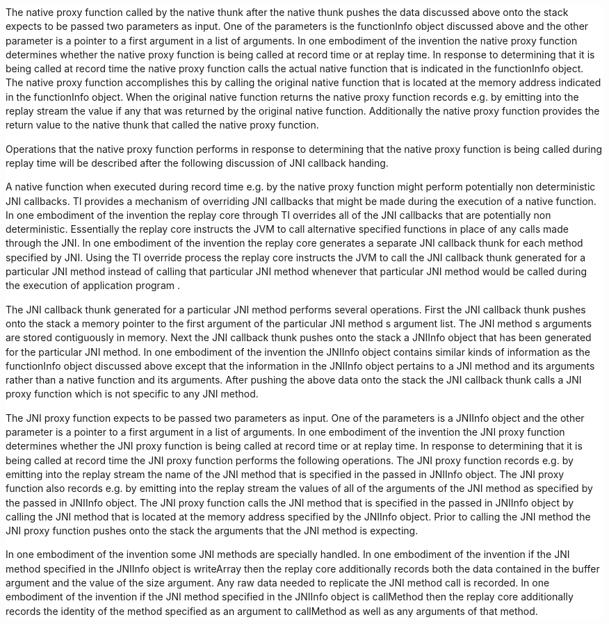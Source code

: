 The native proxy function called by the native thunk after the native thunk pushes the data discussed above onto the stack expects to be passed two parameters as input. One of the parameters is the functionInfo object discussed above and the other parameter is a pointer to a first argument in a list of arguments. In one embodiment of the invention the native proxy function determines whether the native proxy function is being called at record time or at replay time. In response to determining that it is being called at record time the native proxy function calls the actual native function that is indicated in the functionInfo object. The native proxy function accomplishes this by calling the original native function that is located at the memory address indicated in the functionInfo object. When the original native function returns the native proxy function records e.g. by emitting into the replay stream the value if any that was returned by the original native function. Additionally the native proxy function provides the return value to the native thunk that called the native proxy function.

Operations that the native proxy function performs in response to determining that the native proxy function is being called during replay time will be described after the following discussion of JNI callback handing.

A native function when executed during record time e.g. by the native proxy function might perform potentially non deterministic JNI callbacks. TI provides a mechanism of overriding JNI callbacks that might be made during the execution of a native function. In one embodiment of the invention the replay core through TI overrides all of the JNI callbacks that are potentially non deterministic. Essentially the replay core instructs the JVM to call alternative specified functions in place of any calls made through the JNI. In one embodiment of the invention the replay core generates a separate JNI callback thunk for each method specified by JNI. Using the TI override process the replay core instructs the JVM to call the JNI callback thunk generated for a particular JNI method instead of calling that particular JNI method whenever that particular JNI method would be called during the execution of application program .

The JNI callback thunk generated for a particular JNI method performs several operations. First the JNI callback thunk pushes onto the stack a memory pointer to the first argument of the particular JNI method s argument list. The JNI method s arguments are stored contiguously in memory. Next the JNI callback thunk pushes onto the stack a JNIInfo object that has been generated for the particular JNI method. In one embodiment of the invention the JNIInfo object contains similar kinds of information as the functionInfo object discussed above except that the information in the JNIInfo object pertains to a JNI method and its arguments rather than a native function and its arguments. After pushing the above data onto the stack the JNI callback thunk calls a JNI proxy function which is not specific to any JNI method.

The JNI proxy function expects to be passed two parameters as input. One of the parameters is a JNIInfo object and the other parameter is a pointer to a first argument in a list of arguments. In one embodiment of the invention the JNI proxy function determines whether the JNI proxy function is being called at record time or at replay time. In response to determining that it is being called at record time the JNI proxy function performs the following operations. The JNI proxy function records e.g. by emitting into the replay stream the name of the JNI method that is specified in the passed in JNIInfo object. The JNI proxy function also records e.g. by emitting into the replay stream the values of all of the arguments of the JNI method as specified by the passed in JNIInfo object. The JNI proxy function calls the JNI method that is specified in the passed in JNIInfo object by calling the JNI method that is located at the memory address specified by the JNIInfo object. Prior to calling the JNI method the JNI proxy function pushes onto the stack the arguments that the JNI method is expecting.

In one embodiment of the invention some JNI methods are specially handled. In one embodiment of the invention if the JNI method specified in the JNIInfo object is writeArray then the replay core additionally records both the data contained in the buffer argument and the value of the size argument. Any raw data needed to replicate the JNI method call is recorded. In one embodiment of the invention if the JNI method specified in the JNIInfo object is callMethod then the replay core additionally records the identity of the method specified as an argument to callMethod as well as any arguments of that method.
